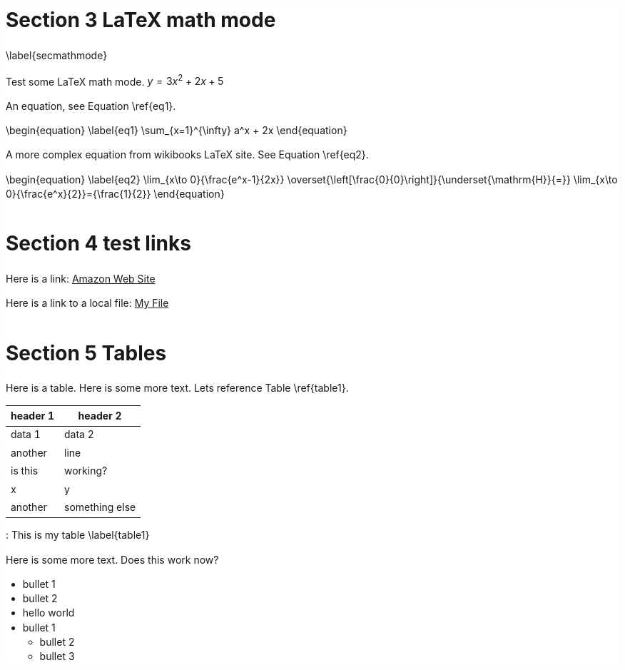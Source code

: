 # Section 3 LaTeX math mode
\label{secmathmode}

Test some LaTeX math mode.  $y = 3 x^2 + 2x + 5$

An equation, see Equation \ref{eq1}.

\begin{equation}
\label{eq1}
\sum_{x=1}^{\infty} a^x + 2x
\end{equation}


A more complex equation from wikibooks LaTeX site. See Equation \ref{eq2}.

\begin{equation}
\label{eq2}
 \lim_{x\to 0}{\frac{e^x-1}{2x}}
 \overset{\left[\frac{0}{0}\right]}{\underset{\mathrm{H}}{=}}
 \lim_{x\to 0}{\frac{e^x}{2}}={\frac{1}{2}}
\end{equation}


# Section 4 test links

Here is a link: [Amazon Web Site](https://www.amazon.com)

Here is a link to a local file: [My File](other.md)

# Section 5 Tables

Here is a table. Here is some more text. Lets reference Table \ref{table1}.

| header 1 | header 2       |
|----------|---------       |
| data 1   | data 2         |
| another  | line           |
| is this  | working?       |
| x        | y              |
| another  | something else |
: This is my table \label{table1}

Here is some more text.  Does this work now?

- bullet 1
- bullet 2
- hello world
- bullet 1
  - bullet 2
  - bullet 3
